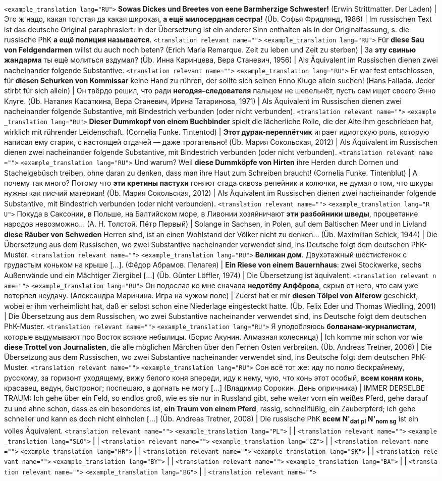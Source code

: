 `<example_translation lang="RU">` **Sowas Dickes und Breetes von eene Barmherzige Schwester!** (Erwin Strittmatter. Der Laden) | Это ж надо, какая толстая да какая широкая, **а ещё милосердная сестра!** (Üb. Софья Фридлянд, 1986) | Im russischen Text ist das deutsche Original paraphrasiert: in der Übersetzung ist ein anderer Sinn enthalten als in der Originalfassung, s. die russische PhK **а ещё полиция называется**. `<translation relevant name="">`
`<example_translation lang="RU">`  Für **diese Sau von Feldgendarmen** willst du auch noch beten? (Erich Maria Remarque. Zeit zu leben und Zeit zu sterben) | За **эту свинью жандарма** ты ещё молиться вздумал? (Üb. Инна Каринцева, Вера Станевич, 1956)  | Als Äquivalent im Russischen dienen zwei nacheinander folgende Substantive.  `<translation relevant name="">`
`<example_translation lang="RU">` Er war fest entschlossen, für **diesen Schurken von Kommissar** keine Hand zu rühren, der sollte sich seinen Enno Kluge allein suchen!  (Hans Fallada.  Jeder stirbt für sich allein) | Он твёрдо решил, что ради **негодяя-следователя** пальцем не шевельнёт, пусть сам ищет своего Энно Клуге. (Üb. Наталия Касаткина, Вера Станевич, Ирина Татаринова, 1971)  | Als Äquivalent im Russischen dienen zwei nacheinander folgende Substantive, mit Bindestrich verbunden (oder nicht verbunden). `<translation relevant name="">`
`<example_translation lang="RU">`  **Dieser Dummkopf von einem Buchbinder** spielt die lächerliche Rolle, die der Alte ihm geschrieben hat, wirklich mit rührender Leidenschaft. (Cornelia Funke. Tintentod) | **Этот дурак-переплётчик** играет идиотскую роль, которую написал ему старик, с настоящей отдачей — даже трогательно! (Üb. Мария Сокольская, 2012) |  Als Äquivalent im Russischen dienen zwei nacheinander folgende Substantive, mit Bindestrich verbunden (oder nicht verbunden). `<translation relevant name="">`
`<example_translation lang="RU">`  Und warum? Weil **diese Dummköpfe von Hirten** ihre Herden durch Dornen und Stachelgebüsch treiben, ohne daran zu denken, dass man ihre Haut zum Schreiben braucht! (Cornelia Funke. Tintenblut)  | А почему так много? Потому что **эти кретины пастухи** гоняют стада сквозь репейник и колючки, не думая о том, что шкуры нужны как писчий материал! (Üb. Мария Сокольская, 2012) | Als Äquivalent im Russischen dienen zwei nacheinander folgende Substantive, mit Bindestrich verbunden (oder nicht verbunden). `<translation relevant name="">`
`<example_translation lang="RU">` Покуда в Саксонии, в Польше, на Балтийском море, в Ливонии хозяйничают **эти разбойники шведы**, процветание народов невозможно… (А. Н. Толстой. Пётр Первый) | Solange in Sachsen, in Polen, auf dem Baltischen Meer und in Livland **diese Räuber von Schweden** Herren sind, ist an einen Wohlstand der Völker nicht zu denken… (Üb. Maximilian Schick, 1944) | Die Übersetzung aus dem Russischen, wo zwei Substantive nacheinander verwendet sind, ins Deutsche folgt dem deutschen PhK-Muster.  `<translation relevant name="">`
`<example_translation lang="RU">` **Великан дом**. Двухэтажный шестистенок с грудастым коньком на крыше [...]. (Фёдор Абрамов. Пелагея) | **Ein Riese von einem Bauernhaus**: zwei Stockwerke, sechs Außenwände und ein Mächtiger Ziergibel [...] (Üb. Günter Löffler, 1974) | Die Übersetzung ist äquivalent. `<translation relevant name="">`
`<example_translation lang="RU">`  Он подослал ко мне сначала **недотёпу Алфёрова**, скрыв от него, что сам уже потерпел неудачу. (Александра Маринина. Игра на чужом поле)  | Zuerst hat er mir **diesen Tölpel von Alferow** geschickt, wobei er ihm verheimlicht hat, daß er selbst schon eine Niederlage eingesteckt hatte. (Üb. Felix Eder und Thomas Wiedling, 2001) | Die Übersetzung aus dem Russischen, wo zwei Substantive nacheinander verwendet sind, ins Deutsche folgt dem deutschen PhK-Muster. `<translation relevant name="">`
`<example_translation lang="RU">` Я уподобляюсь **болванам-журналистам**, которые выдумывают про Восток всякие небылицы. (Борис Акунин. Алмазная колесница) | Ich komme mir schon vor wie **diese Trottel von Journalisten**, die alle möglichen Märchen über den Fernen Osten verbreiten. (Üb. Andreas Tretner, 2006) |  Die Übersetzung aus dem Russischen, wo zwei Substantive nacheinander verwendet sind, ins Deutsche folgt dem deutschen PhK-Muster. `<translation relevant name="">`
`<example_translation lang="RU">` Сон всё тот же: иду по полю бескрайнему, русскому, за горизонт уходящему, вижу белого коня впереди, иду к нему, чую, что конь этот особый, **всем коням конь**, красавец, ведун, быстроног; поспешаю, а догнать не могу [...] (Владимир Сорокин. День опричника) | IMMER DERSELBE TRAUM: Ich gehe über ein Feld, so endlos groß, wie es sie nur in Russland gibt, sehe weiter vorn ein weißes Pferd, gehe darauf zu und ahne schon, dass es ein besonderes ist, **ein Traum von einem Pferd**, rassig, schnellfüßig, ein Zauberpferd; ich gehe schneller und kann es doch nicht einholen [...] (Üb. Andreas Tretner, 2008) |  Die russische PhK **всем N'<sub>dat pl</sub> N'<sub>nom sg</sub>** ist ein volles Äquivalent.   `<translation relevant name="">`
`<example_translation lang="PL">`  |  |  `<translation relevant name="">`
`<example_translation lang="SLO">`  |  |  `<translation relevant name="">`
`<example_translation lang="CZ">`  |  |  `<translation relevant name="">`
`<example_translation lang="HR">`  |  |  `<translation relevant name="">`
`<example_translation lang="SK">`  |  |  `<translation relevant name="">`
`<example_translation lang="BY">`  |  |  `<translation relevant name="">`
`<example_translation lang="BA">`  |  |  `<translation relevant name="">`
`<example_translation lang="BG">`  |  |  `<translation relevant name="">`